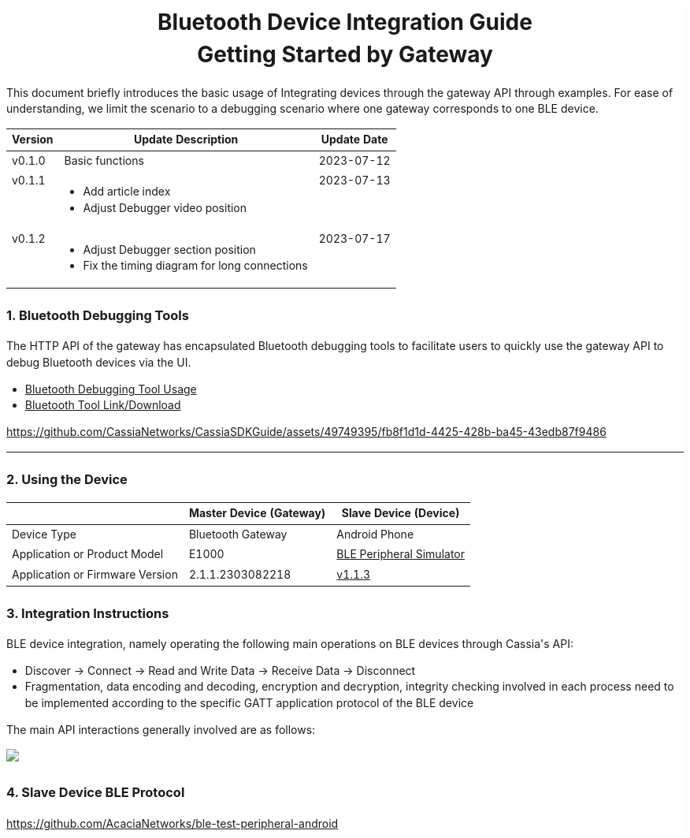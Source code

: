 <h1 align="center">Bluetooth Device Integration Guide<br> Getting Started by Gateway</h1>

This document briefly introduces the basic usage of Integrating devices through the gateway API through examples. For ease of understanding, we limit the scenario to a debugging scenario where one gateway corresponds to one BLE device.

|Version | Update Description | Update Date |
|-------| ------- | ------- |
|v0.1.0| Basic functions | 2023-07-12 |
|v0.1.1| <ul><li>Add article index</li><li>Adjust Debugger video position</li></ul> | 2023-07-13 |
|v0.1.2| <ul><li>Adjust Debugger section position</li><li>Fix the timing diagram for long connections</li></ul> | 2023-07-17 |



### 1. Bluetooth Debugging Tools
The HTTP API of the gateway has encapsulated Bluetooth debugging tools to facilitate users to quickly use the gateway API to debug Bluetooth devices via the UI.
- [Bluetooth Debugging Tool Usage](https://github.com/CassiaNetworks/CassiaSDKGuide/wiki/Bluetooth-Debug-Tool)
- [Bluetooth Tool Link/Download](http://bluetooth.tech/)

https://github.com/CassiaNetworks/CassiaSDKGuide/assets/49749395/fb8f1d1d-4425-428b-ba45-43edb87f9486
<hr style="height: 1px;" />


### 2. Using the Device
|| Master Device (Gateway) | Slave Device (Device) |
|-------| ------- | ------- |
|Device Type| Bluetooth Gateway | Android Phone |
|Application or Product Model| E1000 | [BLE Peripheral Simulator](https://github.com/AcaciaNetworks/ble-test-peripheral-android) |
|Application or Firmware Version	| 2.1.1.2303082218 | [v1.1.3](https://github.com/AcaciaNetworks/ble-test-peripheral-android/releases/tag/v1.3.0) |

### 3. Integration Instructions

BLE device integration, namely operating the following main operations on BLE devices through Cassia's API:

- Discover -> Connect -> Read and Write Data -> Receive Data -> Disconnect
- Fragmentation, data encoding and decoding, encryption and decryption, integrity checking involved in each process need to be implemented according to the specific GATT application protocol of the BLE device

The main API interactions generally involved are as follows:

![](https://github.com/CassiaNetworks/CassiaSDKGuide/assets/49749395/c9367942-59bc-46c4-9993-bcb4835dafaf)


### 4. Slave Device BLE Protocol
https://github.com/AcaciaNetworks/ble-test-peripheral-android
